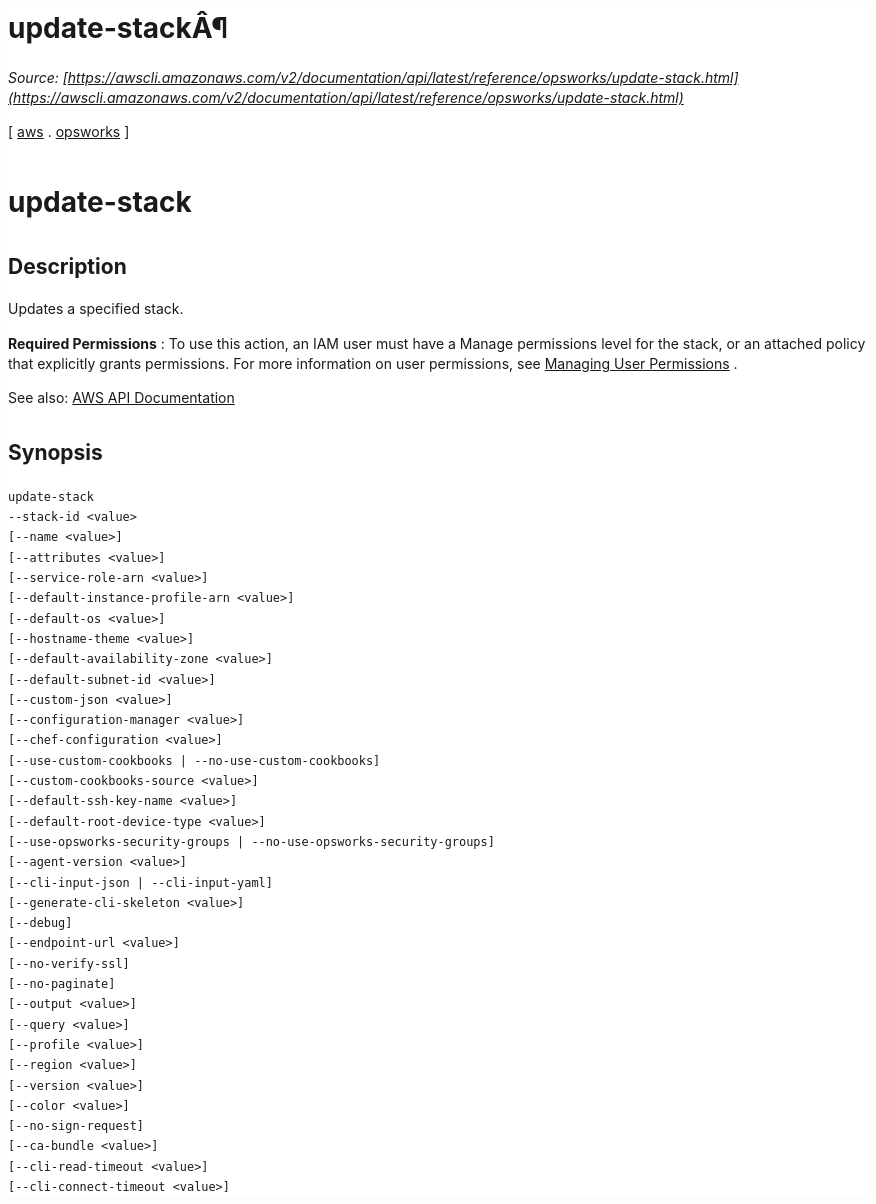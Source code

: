 # update-stackÂ¶

*Source: [https://awscli.amazonaws.com/v2/documentation/api/latest/reference/opsworks/update-stack.html](https://awscli.amazonaws.com/v2/documentation/api/latest/reference/opsworks/update-stack.html)*

[ [aws](https://awscli.amazonaws.com/v2/documentation/api/latest/reference/index.html#cli-aws) . [opsworks](https://awscli.amazonaws.com/v2/documentation/api/latest/reference/opsworks/index.html#cli-aws-opsworks) ]

# update-stack

## Description

Updates a specified stack.

**Required Permissions** : To use this action, an IAM user must have a Manage permissions level for the stack, or an attached policy that explicitly grants permissions. For more information on user permissions, see [Managing User Permissions](https://docs.aws.amazon.com/opsworks/latest/userguide/opsworks-security-users.html) .

See also: [AWS API Documentation](https://docs.aws.amazon.com/goto/WebAPI/opsworks-2013-02-18/UpdateStack)

## Synopsis

```
update-stack
--stack-id <value>
[--name <value>]
[--attributes <value>]
[--service-role-arn <value>]
[--default-instance-profile-arn <value>]
[--default-os <value>]
[--hostname-theme <value>]
[--default-availability-zone <value>]
[--default-subnet-id <value>]
[--custom-json <value>]
[--configuration-manager <value>]
[--chef-configuration <value>]
[--use-custom-cookbooks | --no-use-custom-cookbooks]
[--custom-cookbooks-source <value>]
[--default-ssh-key-name <value>]
[--default-root-device-type <value>]
[--use-opsworks-security-groups | --no-use-opsworks-security-groups]
[--agent-version <value>]
[--cli-input-json | --cli-input-yaml]
[--generate-cli-skeleton <value>]
[--debug]
[--endpoint-url <value>]
[--no-verify-ssl]
[--no-paginate]
[--output <value>]
[--query <value>]
[--profile <value>]
[--region <value>]
[--version <value>]
[--color <value>]
[--no-sign-request]
[--ca-bundle <value>]
[--cli-read-timeout <value>]
[--cli-connect-timeout <value>]
```